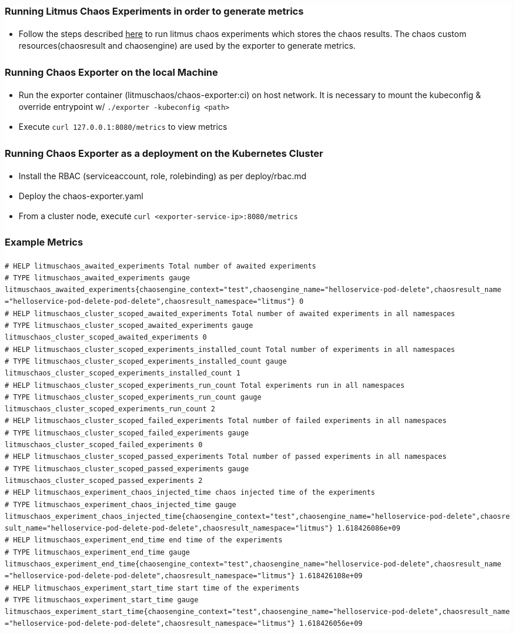### Running Litmus Chaos Experiments in order to generate metrics

- Follow the steps described [here](https://v1-docs.litmuschaos.io/docs/getstarted/) to run litmus chaos experiments which stores the chaos results. The chaos custom resources(chaosresult and chaosengine) are used by the exporter to generate metrics. 
  
### Running Chaos Exporter on the local Machine 

- Run the exporter container (litmuschaos/chaos-exporter:ci) on host network. It is necessary to mount the kubeconfig
  & override entrypoint w/ `./exporter -kubeconfig <path>`

- Execute `curl 127.0.0.1:8080/metrics` to view metrics

### Running Chaos Exporter as a deployment on the Kubernetes Cluster

- Install the RBAC (serviceaccount, role, rolebinding) as per deploy/rbac.md

- Deploy the chaos-exporter.yaml 

- From a cluster node, execute `curl <exporter-service-ip>:8080/metrics` 

### Example Metrics

```
# HELP litmuschaos_awaited_experiments Total number of awaited experiments
# TYPE litmuschaos_awaited_experiments gauge
litmuschaos_awaited_experiments{chaosengine_context="test",chaosengine_name="helloservice-pod-delete",chaosresult_name="helloservice-pod-delete-pod-delete",chaosresult_namespace="litmus"} 0
# HELP litmuschaos_cluster_scoped_awaited_experiments Total number of awaited experiments in all namespaces
# TYPE litmuschaos_cluster_scoped_awaited_experiments gauge
litmuschaos_cluster_scoped_awaited_experiments 0
# HELP litmuschaos_cluster_scoped_experiments_installed_count Total number of experiments in all namespaces
# TYPE litmuschaos_cluster_scoped_experiments_installed_count gauge
litmuschaos_cluster_scoped_experiments_installed_count 1
# HELP litmuschaos_cluster_scoped_experiments_run_count Total experiments run in all namespaces
# TYPE litmuschaos_cluster_scoped_experiments_run_count gauge
litmuschaos_cluster_scoped_experiments_run_count 2
# HELP litmuschaos_cluster_scoped_failed_experiments Total number of failed experiments in all namespaces
# TYPE litmuschaos_cluster_scoped_failed_experiments gauge
litmuschaos_cluster_scoped_failed_experiments 0
# HELP litmuschaos_cluster_scoped_passed_experiments Total number of passed experiments in all namespaces
# TYPE litmuschaos_cluster_scoped_passed_experiments gauge
litmuschaos_cluster_scoped_passed_experiments 2
# HELP litmuschaos_experiment_chaos_injected_time chaos injected time of the experiments
# TYPE litmuschaos_experiment_chaos_injected_time gauge
litmuschaos_experiment_chaos_injected_time{chaosengine_context="test",chaosengine_name="helloservice-pod-delete",chaosresult_name="helloservice-pod-delete-pod-delete",chaosresult_namespace="litmus"} 1.618426086e+09
# HELP litmuschaos_experiment_end_time end time of the experiments
# TYPE litmuschaos_experiment_end_time gauge
litmuschaos_experiment_end_time{chaosengine_context="test",chaosengine_name="helloservice-pod-delete",chaosresult_name="helloservice-pod-delete-pod-delete",chaosresult_namespace="litmus"} 1.618426108e+09
# HELP litmuschaos_experiment_start_time start time of the experiments
# TYPE litmuschaos_experiment_start_time gauge
litmuschaos_experiment_start_time{chaosengine_context="test",chaosengine_name="helloservice-pod-delete",chaosresult_name="helloservice-pod-delete-pod-delete",chaosresult_namespace="litmus"} 1.618426056e+09
```